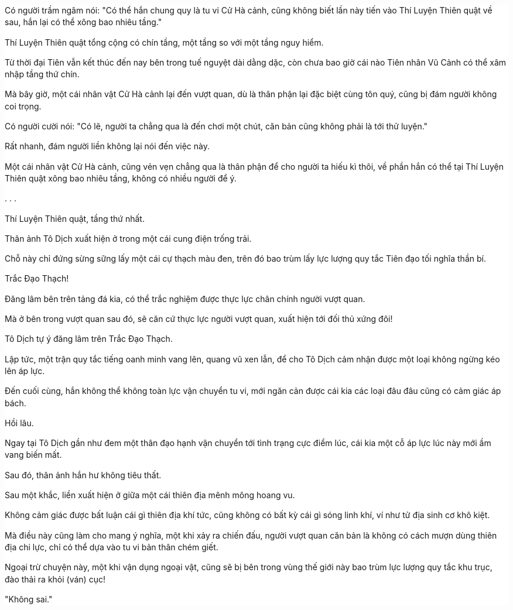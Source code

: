 Có người trầm ngâm nói: "Có thể hắn chung quy là tu vi Cử Hà cảnh, cũng không biết lần này tiến vào Thí Luyện Thiên quật về sau, hắn lại có thể xông bao nhiêu tầng."

Thí Luyện Thiên quật tổng cộng có chín tầng, một tầng so với một tầng nguy hiểm.

Từ thời đại Tiên vẫn kết thúc đến nay bên trong tuế nguyệt dài dằng dặc, còn chưa bao giờ cái nào Tiên nhân Vũ Cảnh có thể xâm nhập tầng thứ chín.

Mà bây giờ, một cái nhân vật Cử Hà cảnh lại đến vượt quan, dù là thân phận lại đặc biệt cùng tôn quý, cũng bị đám người không coi trọng.

Có người cười nói: "Có lẽ, người ta chẳng qua là đến chơi một chút, căn bản cũng không phải là tới thử luyện."

Rất nhanh, đám người liền không lại nói đến việc này.

Một cái nhân vật Cử Hà cảnh, cũng vẻn vẹn chẳng qua là thân phận để cho người ta hiếu kì thôi, về phần hắn có thể tại Thí Luyện Thiên quật xông bao nhiêu tầng, không có nhiều người để ý.

. . .

Thí Luyện Thiên quật, tầng thứ nhất.

Thân ảnh Tô Dịch xuất hiện ở trong một cái cung điện trống trải.

Chỗ này chỉ đứng sừng sững lấy một cái cự thạch màu đen, trên đó bao trùm lấy lực lượng quy tắc Tiên đạo tối nghĩa thần bí.

Trắc Đạo Thạch!

Đăng lâm bên trên tảng đá kia, có thể trắc nghiệm được thực lực chân chính người vượt quan.

Mà ở bên trong vượt quan sau đó, sẽ căn cứ thực lực người vượt quan, xuất hiện tới đối thủ xứng đôi!

Tô Dịch tự ý đăng lâm trên Trắc Đạo Thạch.

Lập tức, một trận quy tắc tiếng oanh minh vang lên, quang vũ xen lẫn, để cho Tô Dịch cảm nhận được một loại không ngừng kéo lên áp lực.

Đến cuối cùng, hắn không thể không toàn lực vận chuyển tu vi, mới ngăn cản được cái kia các loại đâu đâu cũng có cảm giác áp bách.

Hồi lâu.

Ngay tại Tô Dịch gần như đem một thân đạo hạnh vận chuyển tới tình trạng cực điểm lúc, cái kia một cỗ áp lực lúc này mới ầm vang biến mất.

Sau đó, thân ảnh hắn hư không tiêu thất.

Sau một khắc, liền xuất hiện ở giữa một cái thiên địa mênh mông hoang vu.

Không cảm giác được bất luận cái gì thiên địa khí tức, cũng không có bất kỳ cái gì sóng linh khí, ví như tử địa sinh cơ khô kiệt.

Mà điều này cũng làm cho mang ý nghĩa, một khi xảy ra chiến đấu, người vượt quan căn bản là không có cách mượn dùng thiên địa chi lực, chỉ có thể dựa vào tu vi bản thân chém giết.

Ngoại trừ chuyện này, một khi vận dụng ngoại vật, cũng sẽ bị bên trong vùng thế giới này bao trùm lực lượng quy tắc khu trục, đào thải ra khỏi (ván) cục!

"Không sai."
